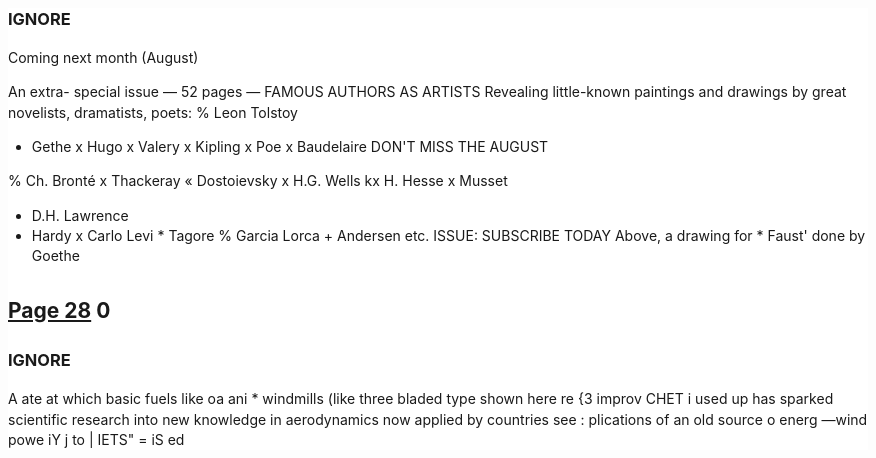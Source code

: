 ### IGNORE

  
  
Coming next 
month (August) 
 
  
An extra- 
special issue 
— 52 pages — 
FAMOUS 
AUTHORS 
AS 
ARTISTS 
Revealing little-known paintings 
and drawings by great novelists, 
dramatists, poets: % Leon Tolstoy 
+ Gethe x Hugo x Valery 
x Kipling x Poe x Baudelaire 
DON'T MISS THE AUGUST 
  
 
% Ch. Bronté 
x Thackeray « Dostoievsky 
x H.G. Wells kx H. Hesse x Musset 
+ D.H. Lawrence 
+ Hardy x Carlo Levi * Tagore 
% Garcia Lorca + Andersen etc. 
ISSUE: SUBSCRIBE TODAY 
Above, a drawing for * Faust' done by Goethe 
  
 

## [Page 28](https://demo.humlab.umu.se/courier/078347engo.pdf#page=28) 0

### IGNORE

  
  
  
   
  
    
A ate at which basic fuels like oa ani * windmills (like three bladed type shown here re {3 improv 
CHET i used up has sparked scientific research into new knowledge in aerodynamics now applied by countries see 
: plications of an old source o energ —wind powe iY j to | IETS" 
= iS ed 
